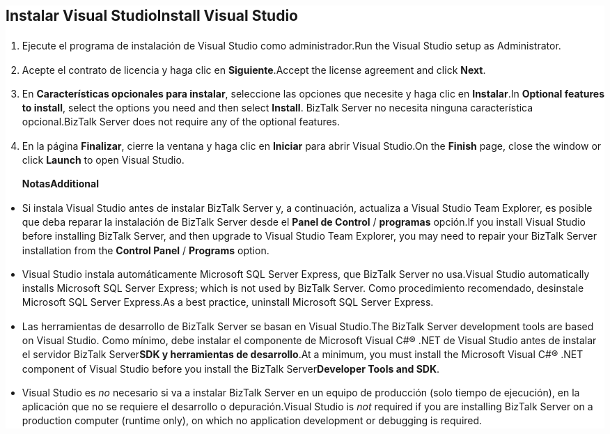 ##  <a name="BKMK_VS"></a> <span data-ttu-id="61852-154">Instalar Visual Studio</span><span class="sxs-lookup"><span data-stu-id="61852-154">Install Visual Studio</span></span>  
  
1. <span data-ttu-id="61852-155">Ejecute el programa de instalación de Visual Studio como administrador.</span><span class="sxs-lookup"><span data-stu-id="61852-155">Run the Visual Studio setup as Administrator.</span></span>  
  
2. <span data-ttu-id="61852-156">Acepte el contrato de licencia y haga clic en **Siguiente**.</span><span class="sxs-lookup"><span data-stu-id="61852-156">Accept the license agreement and click **Next**.</span></span>  
  
3. <span data-ttu-id="61852-157">En **Características opcionales para instalar**, seleccione las opciones que necesite y haga clic en **Instalar**.</span><span class="sxs-lookup"><span data-stu-id="61852-157">In **Optional features to install**, select the options you need and then select **Install**.</span></span> <span data-ttu-id="61852-158">BizTalk Server no necesita ninguna característica opcional.</span><span class="sxs-lookup"><span data-stu-id="61852-158">BizTalk Server does not require any of the optional features.</span></span>  
  
4. <span data-ttu-id="61852-159">En la página **Finalizar**, cierre la ventana y haga clic en **Iniciar** para abrir Visual Studio.</span><span class="sxs-lookup"><span data-stu-id="61852-159">On the **Finish** page, close the window or click **Launch** to open Visual Studio.</span></span>  
  
   <span data-ttu-id="61852-160">**Notas**</span><span class="sxs-lookup"><span data-stu-id="61852-160">**Additional**</span></span>  
  
-   <span data-ttu-id="61852-161">Si instala Visual Studio antes de instalar BizTalk Server y, a continuación, actualiza a Visual Studio Team Explorer, es posible que deba reparar la instalación de BizTalk Server desde el **Panel de Control** / **programas**  opción.</span><span class="sxs-lookup"><span data-stu-id="61852-161">If you install Visual Studio before installing BizTalk Server, and then upgrade to Visual Studio Team Explorer, you may need to repair your BizTalk Server installation from the **Control Panel** / **Programs** option.</span></span>  
  
-   <span data-ttu-id="61852-162">Visual Studio instala automáticamente Microsoft SQL Server Express, que BizTalk Server no usa.</span><span class="sxs-lookup"><span data-stu-id="61852-162">Visual Studio automatically installs Microsoft SQL Server Express; which is not used by BizTalk Server.</span></span> <span data-ttu-id="61852-163">Como procedimiento recomendado, desinstale Microsoft SQL Server Express.</span><span class="sxs-lookup"><span data-stu-id="61852-163">As a best practice, uninstall Microsoft SQL Server Express.</span></span>  
  
-   <span data-ttu-id="61852-164">Las herramientas de desarrollo de BizTalk Server se basan en Visual Studio.</span><span class="sxs-lookup"><span data-stu-id="61852-164">The BizTalk Server development tools are based on Visual Studio.</span></span> <span data-ttu-id="61852-165">Como mínimo, debe instalar el componente de Microsoft Visual C#® .NET de Visual Studio antes de instalar el servidor BizTalk Server**SDK y herramientas de desarrollo**.</span><span class="sxs-lookup"><span data-stu-id="61852-165">At a minimum, you must install the Microsoft Visual C#® .NET component of Visual Studio before you install the BizTalk Server**Developer Tools and SDK**.</span></span>  
  
-   <span data-ttu-id="61852-166">Visual Studio es *no* necesario si va a instalar BizTalk Server en un equipo de producción (solo tiempo de ejecución), en la aplicación que no se requiere el desarrollo o depuración.</span><span class="sxs-lookup"><span data-stu-id="61852-166">Visual Studio is *not* required if you are installing BizTalk Server on a production computer (runtime only), on which no application development or debugging is required.</span></span>  
  